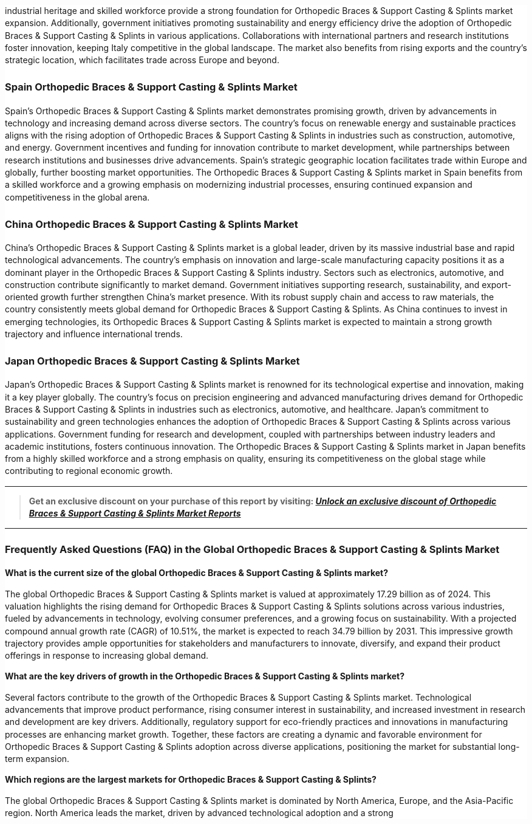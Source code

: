 industrial heritage and skilled workforce provide a strong foundation for Orthopedic Braces & Support Casting & Splints market expansion. Additionally, government initiatives promoting sustainability and energy efficiency drive the adoption of Orthopedic Braces & Support Casting & Splints in various applications. Collaborations with international partners and research institutions foster innovation, keeping Italy competitive in the global landscape. The market also benefits from rising exports and the country&rsquo;s strategic location, which facilitates trade across Europe and beyond.</p><h3>Spain Orthopedic Braces & Support Casting & Splints Market</h3><p>Spain&rsquo;s Orthopedic Braces & Support Casting & Splints market demonstrates promising growth, driven by advancements in technology and increasing demand across diverse sectors. The country&rsquo;s focus on renewable energy and sustainable practices aligns with the rising adoption of Orthopedic Braces & Support Casting & Splints in industries such as construction, automotive, and energy. Government incentives and funding for innovation contribute to market development, while partnerships between research institutions and businesses drive advancements. Spain&rsquo;s strategic geographic location facilitates trade within Europe and globally, further boosting market opportunities. The Orthopedic Braces & Support Casting & Splints market in Spain benefits from a skilled workforce and a growing emphasis on modernizing industrial processes, ensuring continued expansion and competitiveness in the global arena.</p><h3>China Orthopedic Braces & Support Casting & Splints Market</h3><p>China&rsquo;s Orthopedic Braces & Support Casting & Splints market is a global leader, driven by its massive industrial base and rapid technological advancements. The country&rsquo;s emphasis on innovation and large-scale manufacturing capacity positions it as a dominant player in the Orthopedic Braces & Support Casting & Splints industry. Sectors such as electronics, automotive, and construction contribute significantly to market demand. Government initiatives supporting research, sustainability, and export-oriented growth further strengthen China&rsquo;s market presence. With its robust supply chain and access to raw materials, the country consistently meets global demand for Orthopedic Braces & Support Casting & Splints. As China continues to invest in emerging technologies, its Orthopedic Braces & Support Casting & Splints market is expected to maintain a strong growth trajectory and influence international trends.</p><h3>Japan Orthopedic Braces & Support Casting & Splints Market</h3><p>Japan&rsquo;s Orthopedic Braces & Support Casting & Splints market is renowned for its technological expertise and innovation, making it a key player globally. The country&rsquo;s focus on precision engineering and advanced manufacturing drives demand for Orthopedic Braces & Support Casting & Splints in industries such as electronics, automotive, and healthcare. Japan&rsquo;s commitment to sustainability and green technologies enhances the adoption of Orthopedic Braces & Support Casting & Splints across various applications. Government funding for research and development, coupled with partnerships between industry leaders and academic institutions, fosters continuous innovation. The Orthopedic Braces & Support Casting & Splints market in Japan benefits from a highly skilled workforce and a strong emphasis on quality, ensuring its competitiveness on the global stage while contributing to regional economic growth.</p><hr /><blockquote><p><strong>Get an exclusive discount on your purchase of this report by visiting: <em><a href="://marketresearchpulse.com/ask-for-discount/20455?utm_source=Github&amp;utm_medium=019">Unlock an exclusive discount of Orthopedic Braces & Support Casting & Splints Market Reports</a></em>&nbsp;</strong></p></blockquote><hr /><h3>Frequently Asked Questions (FAQ) in the Global Orthopedic Braces & Support Casting & Splints Market</h3><p><strong>What is the current size of the global Orthopedic Braces & Support Casting & Splints market?</strong></p><p>The global Orthopedic Braces & Support Casting & Splints market is valued at approximately 17.29 billion as of 2024. This valuation highlights the rising demand for Orthopedic Braces & Support Casting & Splints solutions across various industries, fueled by advancements in technology, evolving consumer preferences, and a growing focus on sustainability. With a projected compound annual growth rate (CAGR) of 10.51%, the market is expected to reach 34.79 billion by 2031. This impressive growth trajectory provides ample opportunities for stakeholders and manufacturers to innovate, diversify, and expand their product offerings in response to increasing global demand.</p><p><strong>What are the key drivers of growth in the Orthopedic Braces & Support Casting & Splints market?</strong></p><p>Several factors contribute to the growth of the Orthopedic Braces & Support Casting & Splints market. Technological advancements that improve product performance, rising consumer interest in sustainability, and increased investment in research and development are key drivers. Additionally, regulatory support for eco-friendly practices and innovations in manufacturing processes are enhancing market growth. Together, these factors are creating a dynamic and favorable environment for Orthopedic Braces & Support Casting & Splints adoption across diverse applications, positioning the market for substantial long-term expansion.</p><p><strong>Which regions are the largest markets for Orthopedic Braces & Support Casting & Splints?</strong></p><p>The global Orthopedic Braces & Support Casting & Splints market is dominated by North America, Europe, and the Asia-Pacific region. North America leads the market, driven by advanced technological adoption and a strong